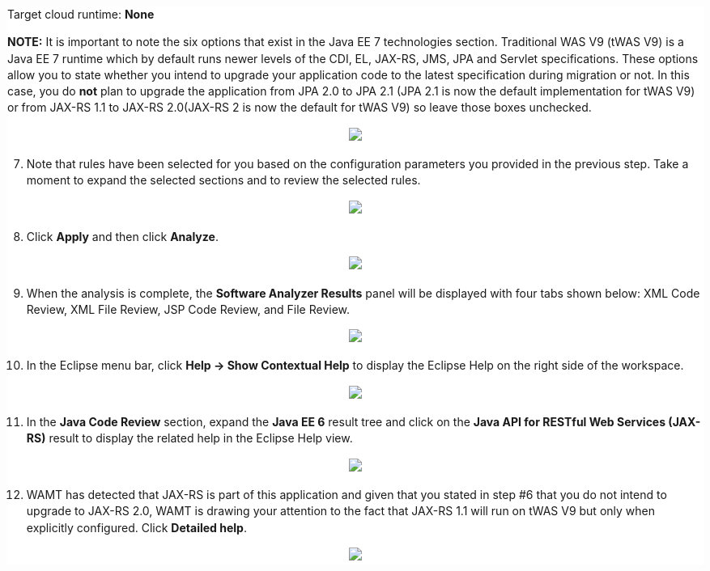 Target cloud runtime: **None**

**NOTE:** It is important to note the six options that exist in the Java EE 7 technologies section. Traditional WAS V9 (tWAS V9) is a Java EE 7 runtime which by default runs newer levels of the CDI, EL, JAX-RS, JMS, JPA and Servlet specifications. These options allow you to state whether you intend to upgrade your application code to the latest specification during migration or not. In this case, you do **not** plan to upgrade the application from JPA 2.0 to JPA 2.1 (JPA 2.1 is now the default implementation for tWAS V9) or from JAX-RS 1.1 to JAX-RS 2.0(JAX-RS 2 is now the default for tWAS V9) so leave those boxes unchecked.

<p align="center">
  <img src="https://github.com/ibm-cloud-architecture/refarch-jee/blob/master/static/imgs/ApplicationAnalysis/RuleSet.png">
</p>

7. Note that rules have been selected for you based on the configuration parameters you provided in the previous step. Take a moment to expand the selected sections and to review the selected rules.

<p align="center">
  <img src="https://github.com/ibm-cloud-architecture/refarch-jee/blob/master/static/imgs/ApplicationAnalysis/SelectedRules.png">
</p>

8. Click **Apply** and then click **Analyze**.

<p align="center">
  <img src="https://github.com/ibm-cloud-architecture/refarch-jee/blob/master/static/imgs/ApplicationAnalysis/Apply%26Analyze.png">
</p>

9. When the analysis is complete, the **Software Analyzer Results** panel will be displayed with four tabs shown below: XML Code Review, XML File Review, JSP Code Review, and File Review.

<p align="center">
  <img src="https://github.com/ibm-cloud-architecture/refarch-jee/blob/master/static/imgs/ApplicationAnalysis/SAResults.png">
</p>

10. In the Eclipse menu bar, click **Help -> Show Contextual Help** to display the Eclipse Help on the right side of the workspace.

<p align="center">
  <img src="https://github.com/ibm-cloud-architecture/refarch-jee/blob/master/static/imgs/ApplicationAnalysis/Help.png">
</p>

11. In the **Java Code Review** section, expand the **Java EE 6** result tree and click on the **Java API for RESTful Web Services (JAX-RS)** result to display the related help in the Eclipse Help view.

<p align="center">
  <img src="https://github.com/ibm-cloud-architecture/refarch-jee/blob/master/static/imgs/ApplicationAnalysis/JavaCodeReview.png">
</p>

12. WAMT has detected that JAX-RS is part of this application and given that you stated in step #6 that you do not intend to upgrade to JAX-RS 2.0, WAMT is drawing your attention to the fact that JAX-RS 1.1 will run on tWAS V9 but only when explicitly configured. Click **Detailed help**.

<p align="center">
  <img src="https://github.com/ibm-cloud-architecture/refarch-jee/blob/master/static/imgs/ApplicationAnalysis/DetailedHelp.png">
</p>
